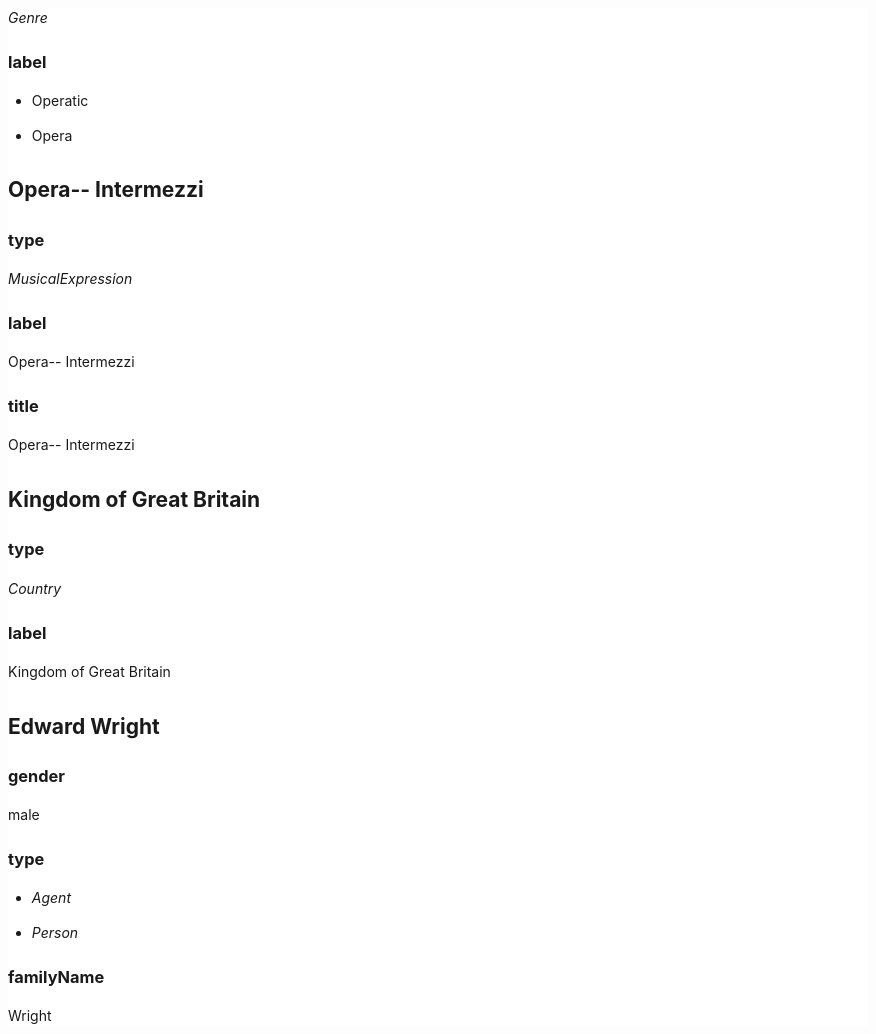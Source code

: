 
*Genre*

### label

 - Operatic

 - Opera

## Opera-- Intermezzi

### type


*MusicalExpression*

### label


Opera-- Intermezzi

### title


Opera-- Intermezzi

## Kingdom of Great Britain

### type


*Country*

### label


Kingdom of Great Britain

## Edward Wright

### gender


male

### type

 - *Agent*

 - *Person*

### familyName


Wright
